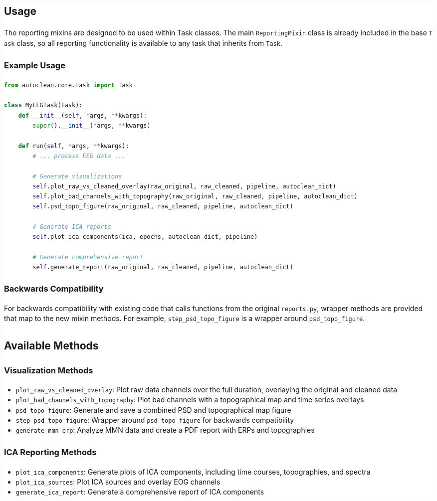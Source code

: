 ## Usage

The reporting mixins are designed to be used within Task classes. The main `ReportingMixin` class is already included in the base `Task` class, so all reporting functionality is available to any task that inherits from `Task`.

### Example Usage

```python
from autoclean.core.task import Task

class MyEEGTask(Task):
    def __init__(self, *args, **kwargs):
        super().__init__(*args, **kwargs)
    
    def run(self, *args, **kwargs):
        # ... process EEG data ...
        
        # Generate visualizations
        self.plot_raw_vs_cleaned_overlay(raw_original, raw_cleaned, pipeline, autoclean_dict)
        self.plot_bad_channels_with_topography(raw_original, raw_cleaned, pipeline, autoclean_dict)
        self.psd_topo_figure(raw_original, raw_cleaned, pipeline, autoclean_dict)
        
        # Generate ICA reports
        self.plot_ica_components(ica, epochs, autoclean_dict, pipeline)
        
        # Generate comprehensive report
        self.generate_report(raw_original, raw_cleaned, pipeline, autoclean_dict)
```

### Backwards Compatibility

For backwards compatibility with existing code that calls functions from the original `reports.py`, wrapper methods are provided that map to the new mixin methods. For example, `step_psd_topo_figure` is a wrapper around `psd_topo_figure`.

## Available Methods

### Visualization Methods

- `plot_raw_vs_cleaned_overlay`: Plot raw data channels over the full duration, overlaying the original and cleaned data
- `plot_bad_channels_with_topography`: Plot bad channels with a topographical map and time series overlays
- `psd_topo_figure`: Generate and save a combined PSD and topographical map figure
- `step_psd_topo_figure`: Wrapper around `psd_topo_figure` for backwards compatibility
- `generate_mmn_erp`: Analyze MMN data and create a PDF report with ERPs and topographies

### ICA Reporting Methods

- `plot_ica_components`: Generate plots of ICA components, including time courses, topographies, and spectra
- `plot_ica_sources`: Plot ICA sources and overlay EOG channels
- `generate_ica_report`: Generate a comprehensive report of ICA components
